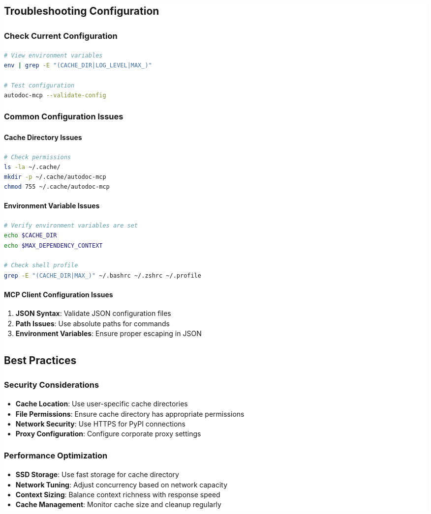 ## Troubleshooting Configuration

### Check Current Configuration

```bash
# View environment variables
env | grep -E "(CACHE_DIR|LOG_LEVEL|MAX_)"

# Test configuration
autodoc-mcp --validate-config
```

### Common Configuration Issues

#### Cache Directory Issues

```bash
# Check permissions
ls -la ~/.cache/
mkdir -p ~/.cache/autodoc-mcp
chmod 755 ~/.cache/autodoc-mcp
```

#### Environment Variable Issues

```bash
# Verify environment variables are set
echo $CACHE_DIR
echo $MAX_DEPENDENCY_CONTEXT

# Check shell profile
grep -E "(CACHE_DIR|MAX_)" ~/.bashrc ~/.zshrc ~/.profile
```

#### MCP Client Configuration Issues

1. **JSON Syntax**: Validate JSON configuration files
2. **Path Issues**: Use absolute paths for commands
3. **Environment Variables**: Ensure proper escaping in JSON

## Best Practices

### Security Considerations

- **Cache Location**: Use user-specific cache directories
- **File Permissions**: Ensure cache directory has appropriate permissions
- **Network Security**: Use HTTPS for PyPI connections
- **Proxy Configuration**: Configure corporate proxy settings

### Performance Optimization

- **SSD Storage**: Use fast storage for cache directory
- **Network Tuning**: Adjust concurrency based on network capacity
- **Context Sizing**: Balance context richness with response speed
- **Cache Management**: Monitor cache size and cleanup regularly
